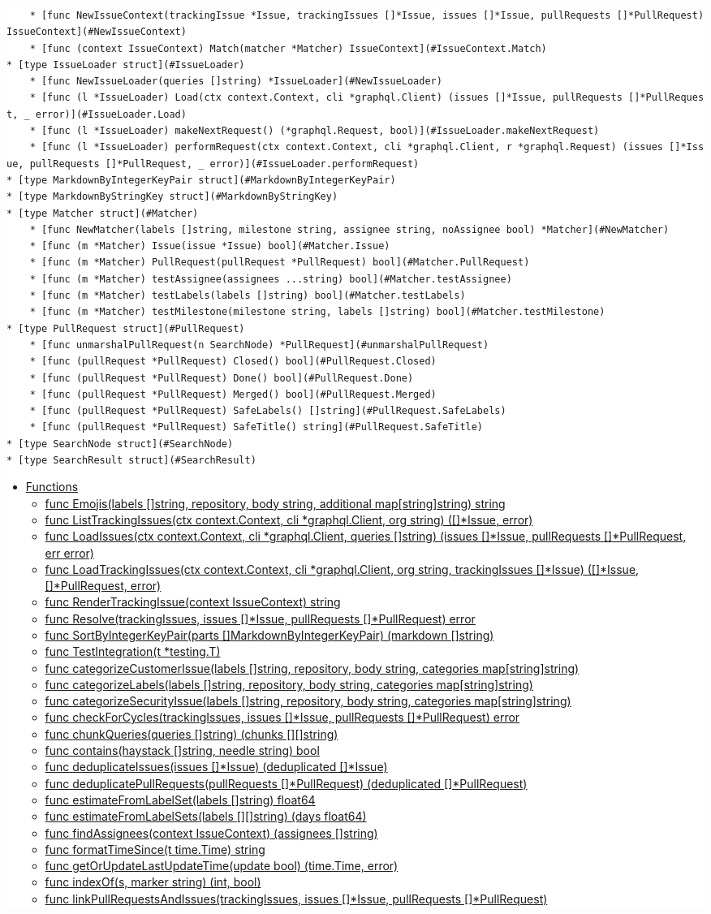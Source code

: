         * [func NewIssueContext(trackingIssue *Issue, trackingIssues []*Issue, issues []*Issue, pullRequests []*PullRequest) IssueContext](#NewIssueContext)
        * [func (context IssueContext) Match(matcher *Matcher) IssueContext](#IssueContext.Match)
    * [type IssueLoader struct](#IssueLoader)
        * [func NewIssueLoader(queries []string) *IssueLoader](#NewIssueLoader)
        * [func (l *IssueLoader) Load(ctx context.Context, cli *graphql.Client) (issues []*Issue, pullRequests []*PullRequest, _ error)](#IssueLoader.Load)
        * [func (l *IssueLoader) makeNextRequest() (*graphql.Request, bool)](#IssueLoader.makeNextRequest)
        * [func (l *IssueLoader) performRequest(ctx context.Context, cli *graphql.Client, r *graphql.Request) (issues []*Issue, pullRequests []*PullRequest, _ error)](#IssueLoader.performRequest)
    * [type MarkdownByIntegerKeyPair struct](#MarkdownByIntegerKeyPair)
    * [type MarkdownByStringKey struct](#MarkdownByStringKey)
    * [type Matcher struct](#Matcher)
        * [func NewMatcher(labels []string, milestone string, assignee string, noAssignee bool) *Matcher](#NewMatcher)
        * [func (m *Matcher) Issue(issue *Issue) bool](#Matcher.Issue)
        * [func (m *Matcher) PullRequest(pullRequest *PullRequest) bool](#Matcher.PullRequest)
        * [func (m *Matcher) testAssignee(assignees ...string) bool](#Matcher.testAssignee)
        * [func (m *Matcher) testLabels(labels []string) bool](#Matcher.testLabels)
        * [func (m *Matcher) testMilestone(milestone string, labels []string) bool](#Matcher.testMilestone)
    * [type PullRequest struct](#PullRequest)
        * [func unmarshalPullRequest(n SearchNode) *PullRequest](#unmarshalPullRequest)
        * [func (pullRequest *PullRequest) Closed() bool](#PullRequest.Closed)
        * [func (pullRequest *PullRequest) Done() bool](#PullRequest.Done)
        * [func (pullRequest *PullRequest) Merged() bool](#PullRequest.Merged)
        * [func (pullRequest *PullRequest) SafeLabels() []string](#PullRequest.SafeLabels)
        * [func (pullRequest *PullRequest) SafeTitle() string](#PullRequest.SafeTitle)
    * [type SearchNode struct](#SearchNode)
    * [type SearchResult struct](#SearchResult)
* [Functions](#func)
    * [func Emojis(labels []string, repository, body string, additional map[string]string) string](#Emojis)
    * [func ListTrackingIssues(ctx context.Context, cli *graphql.Client, org string) ([]*Issue, error)](#ListTrackingIssues)
    * [func LoadIssues(ctx context.Context, cli *graphql.Client, queries []string) (issues []*Issue, pullRequests []*PullRequest, err error)](#LoadIssues)
    * [func LoadTrackingIssues(ctx context.Context, cli *graphql.Client, org string, trackingIssues []*Issue) ([]*Issue, []*PullRequest, error)](#LoadTrackingIssues)
    * [func RenderTrackingIssue(context IssueContext) string](#RenderTrackingIssue)
    * [func Resolve(trackingIssues, issues []*Issue, pullRequests []*PullRequest) error](#Resolve)
    * [func SortByIntegerKeyPair(parts []MarkdownByIntegerKeyPair) (markdown []string)](#SortByIntegerKeyPair)
    * [func TestIntegration(t *testing.T)](#TestIntegration)
    * [func categorizeCustomerIssue(labels []string, repository, body string, categories map[string]string)](#categorizeCustomerIssue)
    * [func categorizeLabels(labels []string, repository, body string, categories map[string]string)](#categorizeLabels)
    * [func categorizeSecurityIssue(labels []string, repository, body string, categories map[string]string)](#categorizeSecurityIssue)
    * [func checkForCycles(trackingIssues, issues []*Issue, pullRequests []*PullRequest) error](#checkForCycles)
    * [func chunkQueries(queries []string) (chunks [][]string)](#chunkQueries)
    * [func contains(haystack []string, needle string) bool](#contains)
    * [func deduplicateIssues(issues []*Issue) (deduplicated []*Issue)](#deduplicateIssues)
    * [func deduplicatePullRequests(pullRequests []*PullRequest) (deduplicated []*PullRequest)](#deduplicatePullRequests)
    * [func estimateFromLabelSet(labels []string) float64](#estimateFromLabelSet)
    * [func estimateFromLabelSets(labels [][]string) (days float64)](#estimateFromLabelSets)
    * [func findAssignees(context IssueContext) (assignees []string)](#findAssignees)
    * [func formatTimeSince(t time.Time) string](#formatTimeSince)
    * [func getOrUpdateLastUpdateTime(update bool) (time.Time, error)](#getOrUpdateLastUpdateTime)
    * [func indexOf(s, marker string) (int, bool)](#indexOf)
    * [func linkPullRequestsAndIssues(trackingIssues, issues []*Issue, pullRequests []*PullRequest)](#linkPullRequestsAndIssues)